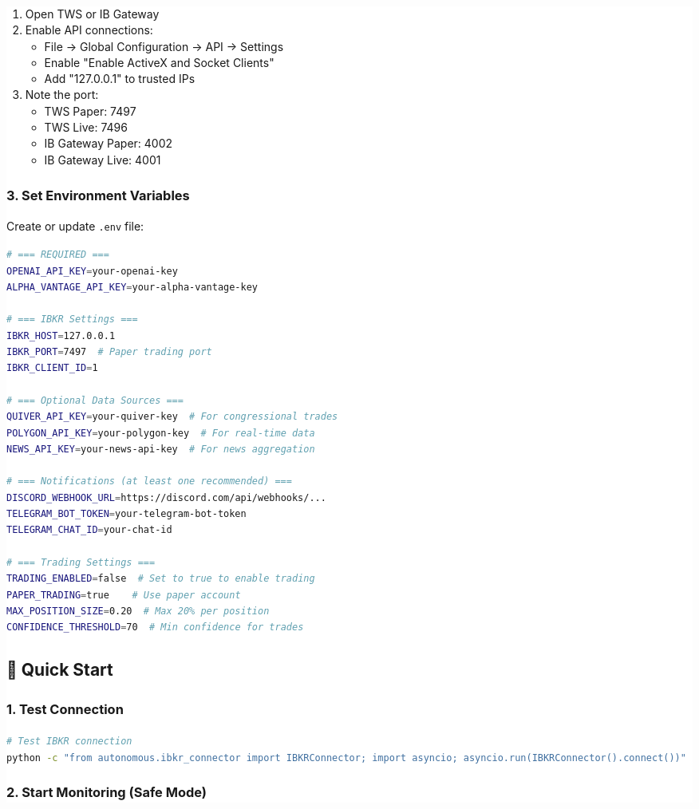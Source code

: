 1. Open TWS or IB Gateway
2. Enable API connections:
   - File → Global Configuration → API → Settings
   - Enable "Enable ActiveX and Socket Clients"
   - Add "127.0.0.1" to trusted IPs
3. Note the port:
   - TWS Paper: 7497
   - TWS Live: 7496
   - IB Gateway Paper: 4002
   - IB Gateway Live: 4001

### 3. Set Environment Variables

Create or update `.env` file:

```bash
# === REQUIRED ===
OPENAI_API_KEY=your-openai-key
ALPHA_VANTAGE_API_KEY=your-alpha-vantage-key

# === IBKR Settings ===
IBKR_HOST=127.0.0.1
IBKR_PORT=7497  # Paper trading port
IBKR_CLIENT_ID=1

# === Optional Data Sources ===
QUIVER_API_KEY=your-quiver-key  # For congressional trades
POLYGON_API_KEY=your-polygon-key  # For real-time data
NEWS_API_KEY=your-news-api-key  # For news aggregation

# === Notifications (at least one recommended) ===
DISCORD_WEBHOOK_URL=https://discord.com/api/webhooks/...
TELEGRAM_BOT_TOKEN=your-telegram-bot-token
TELEGRAM_CHAT_ID=your-chat-id

# === Trading Settings ===
TRADING_ENABLED=false  # Set to true to enable trading
PAPER_TRADING=true    # Use paper account
MAX_POSITION_SIZE=0.20  # Max 20% per position
CONFIDENCE_THRESHOLD=70  # Min confidence for trades
```

## 🎯 Quick Start

### 1. Test Connection

```bash
# Test IBKR connection
python -c "from autonomous.ibkr_connector import IBKRConnector; import asyncio; asyncio.run(IBKRConnector().connect())"
```

### 2. Start Monitoring (Safe Mode)
